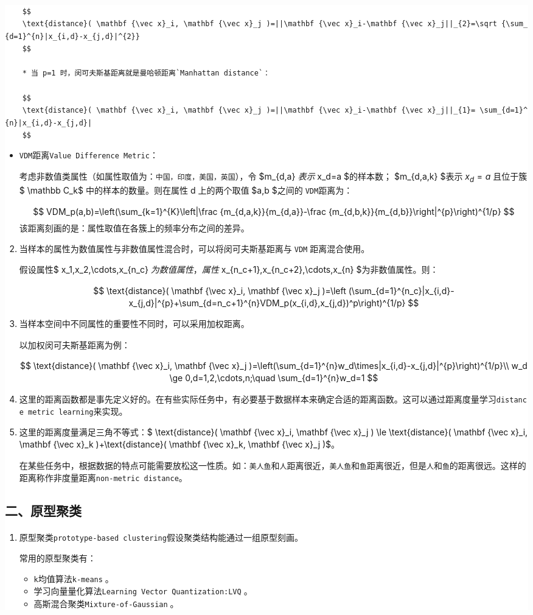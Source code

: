         $$
        \text{distance}( \mathbf {\vec x}_i, \mathbf {\vec x}_j )=||\mathbf {\vec x}_i-\mathbf {\vec x}_j||_{2}=\sqrt {\sum_{d=1}^{n}|x_{i,d}-x_{j,d}|^{2}}
        $$

        * 当 p=1 时，闵可夫斯基距离就是曼哈顿距离`Manhattan distance`：

        $$
        \text{distance}( \mathbf {\vec x}_i, \mathbf {\vec x}_j )=||\mathbf {\vec x}_i-\mathbf {\vec x}_j||_{1}= \sum_{d=1}^{n}|x_{i,d}-x_{j,d}|
        $$

* `VDM`距离`Value Difference Metric`：

    考虑非数值类属性（如属性取值为：`中国，印度，美国，英国`），令 $m_{d,a} $表示$ x_d=a $的样本数； $m_{d,a,k} $表示 $x_d=a$ 且位于簇$ \mathbb C_k$ 中的样本的数量。则在属性 d 上的两个取值 $a,b $之间的 `VDM`距离为：

    $$
    VDM_p(a,b)=\left(\sum_{k=1}^{K}\left|\frac {m_{d,a,k}}{m_{d,a}}-\frac {m_{d,b,k}}{m_{d,b}}\right|^{p}\right)^{1/p}
    $$
    该距离刻画的是：属性取值在各簇上的频率分布之间的差异。

2. 当样本的属性为数值属性与非数值属性混合时，可以将闵可夫斯基距离与 `VDM` 距离混合使用。

    假设属性$ x_1,x_2,\cdots,x_{n_c} $为数值属性， 属性$ x_{n_c+1},x_{n_c+2},\cdots,x_{n} $为非数值属性。则：

    $$
    \text{distance}( \mathbf {\vec x}_i, \mathbf {\vec x}_j )=\left (\sum_{d=1}^{n_c}|x_{i,d}-x_{j,d}|^{p}+\sum_{d=n_c+1}^{n}VDM_p(x_{i,d},x_{j,d})^p\right)^{1/p}
    $$

3. 当样本空间中不同属性的重要性不同时，可以采用加权距离。

    以加权闵可夫斯基距离为例：

    $$
    \text{distance}( \mathbf {\vec x}_i, \mathbf {\vec x}_j )=\left(\sum_{d=1}^{n}w_d\times|x_{i,d}-x_{j,d}|^{p}\right)^{1/p}\\ w_d \ge 0,d=1,2,\cdots,n;\quad \sum_{d=1}^{n}w_d=1
    $$

4. 这里的距离函数都是事先定义好的。在有些实际任务中，有必要基于数据样本来确定合适的距离函数。这可以通过距离度量学习`distance metric learning`来实现。

5. 这里的距离度量满足三角不等式：$ \text{distance}( \mathbf {\vec x}_i, \mathbf {\vec x}_j ) \le \text{distance}( \mathbf {\vec x}_i, \mathbf {\vec x}_k )+\text{distance}( \mathbf {\vec x}_k, \mathbf {\vec x}_j )$。

    在某些任务中，根据数据的特点可能需要放松这一性质。如：`美人鱼`和`人`距离很近，`美人鱼`和`鱼`距离很近，但是`人`和`鱼`的距离很远。这样的距离称作非度量距离`non-metric distance`。


二、原型聚类
------

1. 原型聚类`prototype-based clustering`假设聚类结构能通过一组原型刻画。

    常用的原型聚类有：

    *   `k`均值算法`k-means` 。
    *   学习向量量化算法`Learning Vector Quantization:LVQ` 。
    *   高斯混合聚类`Mixture-of-Gaussian` 。
